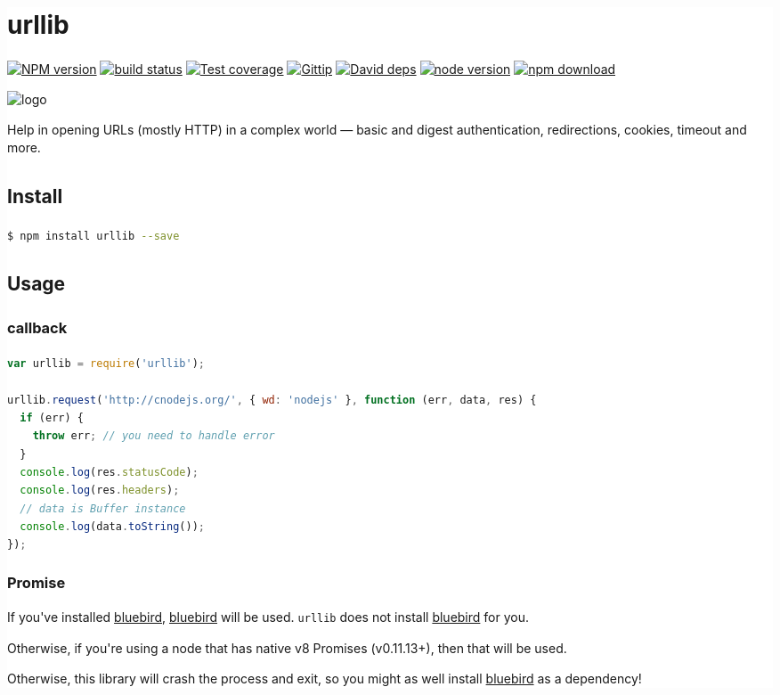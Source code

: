 # urllib

[![NPM version][npm-image]][npm-url]
[![build status][travis-image]][travis-url]
[![Test coverage][coveralls-image]][coveralls-url]
[![Gittip][gittip-image]][gittip-url]
[![David deps][david-image]][david-url]
[![node version][node-image]][node-url]
[![npm download][download-image]][download-url]

[npm-image]: https://img.shields.io/npm/v/urllib.svg?style=flat-square
[npm-url]: https://npmjs.org/package/urllib
[travis-image]: https://img.shields.io/travis/node-modules/urllib.svg?style=flat-square
[travis-url]: https://travis-ci.org/node-modules/urllib
[coveralls-image]: https://img.shields.io/coveralls/node-modules/urllib.svg?style=flat-square
[coveralls-url]: https://coveralls.io/r/node-modules/urllib?branch=master
[gittip-image]: https://img.shields.io/gittip/fengmk2.svg?style=flat-square
[gittip-url]: https://www.gittip.com/fengmk2/
[david-image]: https://img.shields.io/david/node-modules/urllib.svg?style=flat-square
[david-url]: https://david-dm.org/node-modules/urllib
[node-image]: https://img.shields.io/badge/node.js-%3E=_0.10-green.svg?style=flat-square
[node-url]: http://nodejs.org/download/
[download-image]: https://img.shields.io/npm/dm/urllib.svg?style=flat-square
[download-url]: https://npmjs.org/package/urllib

![logo](https://raw.github.com/node-modules/urllib/master/logo.png)

Help in opening URLs (mostly HTTP) in a complex world — basic
and digest authentication, redirections, cookies, timeout and more.

## Install

```bash
$ npm install urllib --save
```

## Usage

### callback

```js
var urllib = require('urllib');

urllib.request('http://cnodejs.org/', { wd: 'nodejs' }, function (err, data, res) {
  if (err) {
    throw err; // you need to handle error
  }
  console.log(res.statusCode);
  console.log(res.headers);
  // data is Buffer instance
  console.log(data.toString());
});
```

### Promise

If you've installed [bluebird][bluebird],
[bluebird][bluebird] will be used.
`urllib` does not install [bluebird][bluebird] for you.

Otherwise, if you're using a node that has native v8 Promises (v0.11.13+),
then that will be used.

Otherwise, this library will crash the process and exit,
so you might as well install [bluebird][bluebird] as a dependency!


[bluebird]: https://github.com/petkaantonov/bluebird